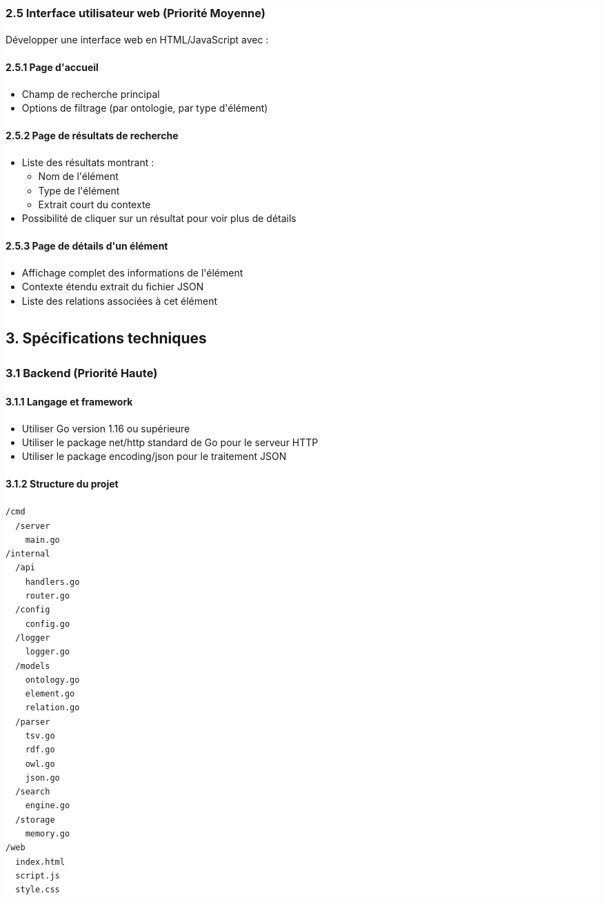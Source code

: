 ### 2.5 Interface utilisateur web (Priorité Moyenne)

Développer une interface web en HTML/JavaScript avec :

#### 2.5.1 Page d'accueil
- Champ de recherche principal
- Options de filtrage (par ontologie, par type d'élément)

#### 2.5.2 Page de résultats de recherche
- Liste des résultats montrant :
  - Nom de l'élément
  - Type de l'élément
  - Extrait court du contexte
- Possibilité de cliquer sur un résultat pour voir plus de détails

#### 2.5.3 Page de détails d'un élément
- Affichage complet des informations de l'élément
- Contexte étendu extrait du fichier JSON
- Liste des relations associées à cet élément

## 3. Spécifications techniques

### 3.1 Backend (Priorité Haute)

#### 3.1.1 Langage et framework
- Utiliser Go version 1.16 ou supérieure
- Utiliser le package net/http standard de Go pour le serveur HTTP
- Utiliser le package encoding/json pour le traitement JSON

#### 3.1.2 Structure du projet
```
/cmd
  /server
    main.go
/internal
  /api
    handlers.go
    router.go
  /config
    config.go
  /logger
    logger.go
  /models
    ontology.go
    element.go
    relation.go
  /parser
    tsv.go
    rdf.go
    owl.go
    json.go
  /search
    engine.go
  /storage
    memory.go
/web
  index.html
  script.js
  style.css
```
